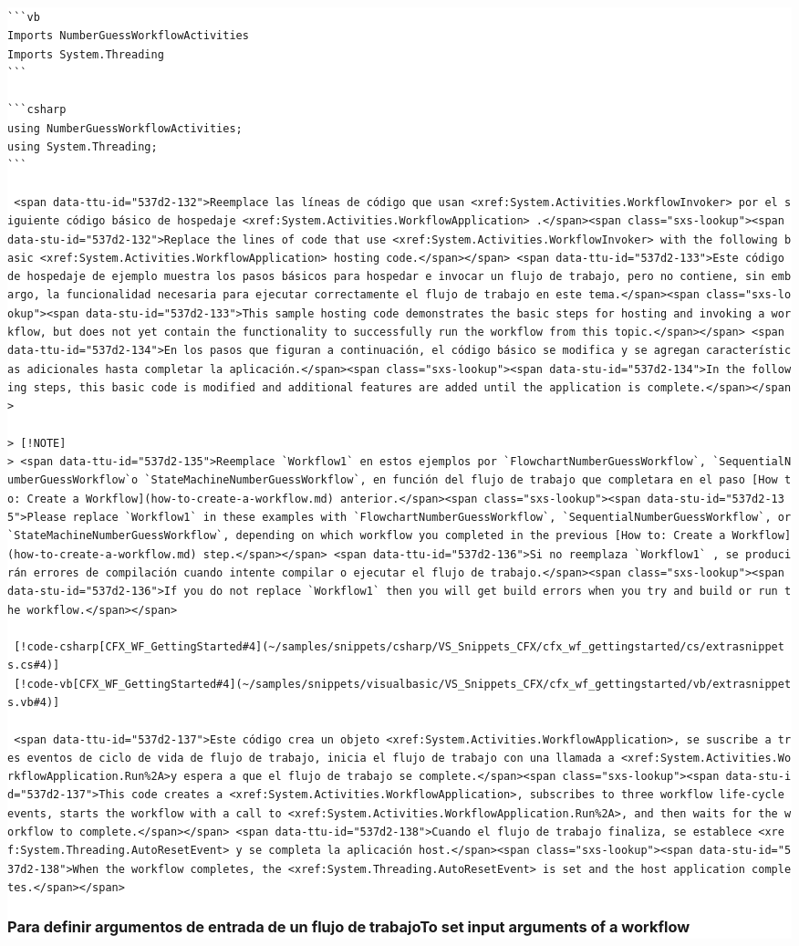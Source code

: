     ```vb
    Imports NumberGuessWorkflowActivities
    Imports System.Threading
    ```

    ```csharp
    using NumberGuessWorkflowActivities;
    using System.Threading;
    ```

     <span data-ttu-id="537d2-132">Reemplace las líneas de código que usan <xref:System.Activities.WorkflowInvoker> por el siguiente código básico de hospedaje <xref:System.Activities.WorkflowApplication> .</span><span class="sxs-lookup"><span data-stu-id="537d2-132">Replace the lines of code that use <xref:System.Activities.WorkflowInvoker> with the following basic <xref:System.Activities.WorkflowApplication> hosting code.</span></span> <span data-ttu-id="537d2-133">Este código de hospedaje de ejemplo muestra los pasos básicos para hospedar e invocar un flujo de trabajo, pero no contiene, sin embargo, la funcionalidad necesaria para ejecutar correctamente el flujo de trabajo en este tema.</span><span class="sxs-lookup"><span data-stu-id="537d2-133">This sample hosting code demonstrates the basic steps for hosting and invoking a workflow, but does not yet contain the functionality to successfully run the workflow from this topic.</span></span> <span data-ttu-id="537d2-134">En los pasos que figuran a continuación, el código básico se modifica y se agregan características adicionales hasta completar la aplicación.</span><span class="sxs-lookup"><span data-stu-id="537d2-134">In the following steps, this basic code is modified and additional features are added until the application is complete.</span></span>

    > [!NOTE]
    > <span data-ttu-id="537d2-135">Reemplace `Workflow1` en estos ejemplos por `FlowchartNumberGuessWorkflow`, `SequentialNumberGuessWorkflow`o `StateMachineNumberGuessWorkflow`, en función del flujo de trabajo que completara en el paso [How to: Create a Workflow](how-to-create-a-workflow.md) anterior.</span><span class="sxs-lookup"><span data-stu-id="537d2-135">Please replace `Workflow1` in these examples with `FlowchartNumberGuessWorkflow`, `SequentialNumberGuessWorkflow`, or `StateMachineNumberGuessWorkflow`, depending on which workflow you completed in the previous [How to: Create a Workflow](how-to-create-a-workflow.md) step.</span></span> <span data-ttu-id="537d2-136">Si no reemplaza `Workflow1` , se producirán errores de compilación cuando intente compilar o ejecutar el flujo de trabajo.</span><span class="sxs-lookup"><span data-stu-id="537d2-136">If you do not replace `Workflow1` then you will get build errors when you try and build or run the workflow.</span></span>

     [!code-csharp[CFX_WF_GettingStarted#4](~/samples/snippets/csharp/VS_Snippets_CFX/cfx_wf_gettingstarted/cs/extrasnippets.cs#4)]
     [!code-vb[CFX_WF_GettingStarted#4](~/samples/snippets/visualbasic/VS_Snippets_CFX/cfx_wf_gettingstarted/vb/extrasnippets.vb#4)]

     <span data-ttu-id="537d2-137">Este código crea un objeto <xref:System.Activities.WorkflowApplication>, se suscribe a tres eventos de ciclo de vida de flujo de trabajo, inicia el flujo de trabajo con una llamada a <xref:System.Activities.WorkflowApplication.Run%2A>y espera a que el flujo de trabajo se complete.</span><span class="sxs-lookup"><span data-stu-id="537d2-137">This code creates a <xref:System.Activities.WorkflowApplication>, subscribes to three workflow life-cycle events, starts the workflow with a call to <xref:System.Activities.WorkflowApplication.Run%2A>, and then waits for the workflow to complete.</span></span> <span data-ttu-id="537d2-138">Cuando el flujo de trabajo finaliza, se establece <xref:System.Threading.AutoResetEvent> y se completa la aplicación host.</span><span class="sxs-lookup"><span data-stu-id="537d2-138">When the workflow completes, the <xref:System.Threading.AutoResetEvent> is set and the host application completes.</span></span>

### <a name="to-set-input-arguments-of-a-workflow"></a><span data-ttu-id="537d2-139">Para definir argumentos de entrada de un flujo de trabajo</span><span class="sxs-lookup"><span data-stu-id="537d2-139">To set input arguments of a workflow</span></span>
